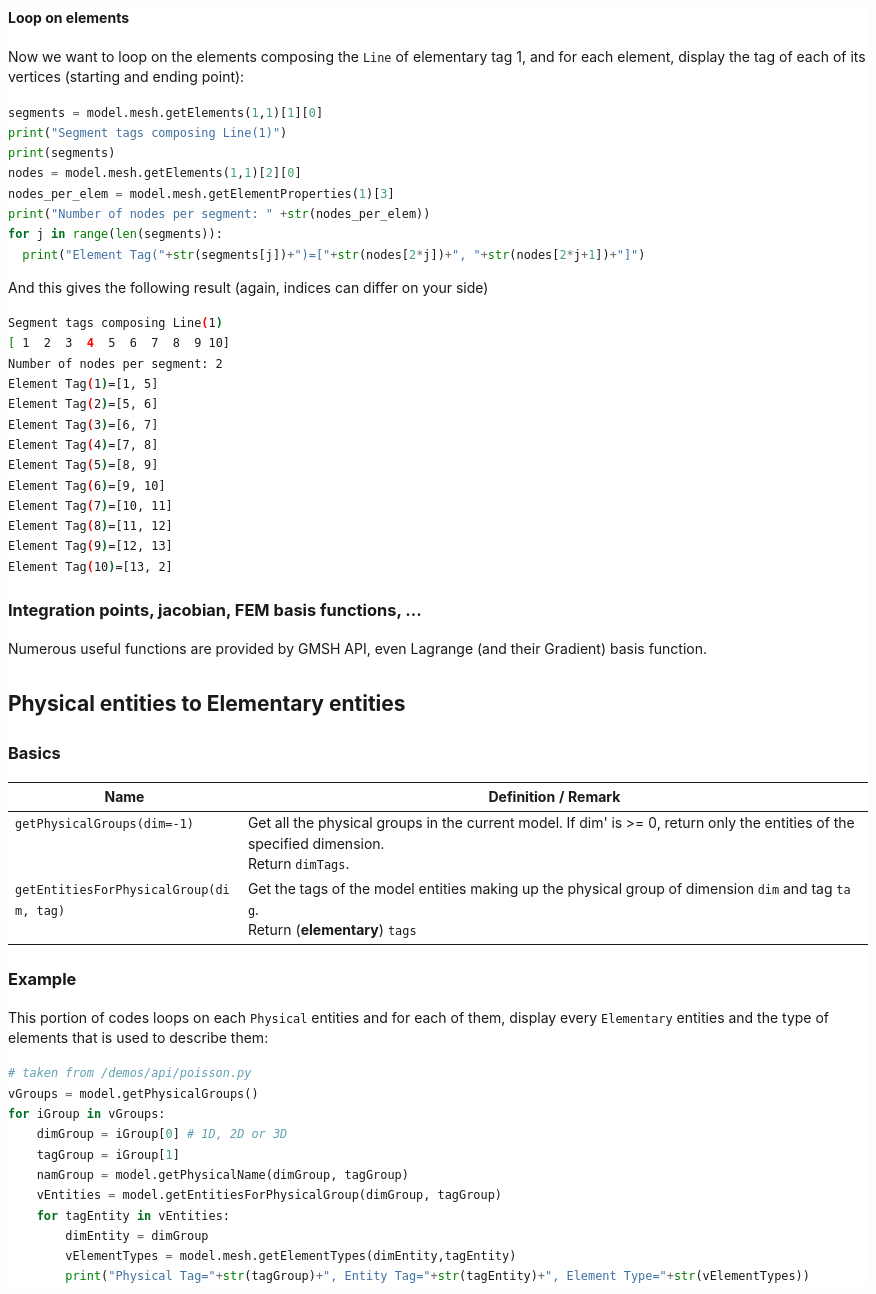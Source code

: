 #### Loop on elements

Now we want to loop on the elements composing the `Line` of elementary tag 1, and for each element, display the tag of each of its vertices (starting and ending point):
```python
segments = model.mesh.getElements(1,1)[1][0]
print("Segment tags composing Line(1)")
print(segments)
nodes = model.mesh.getElements(1,1)[2][0]
nodes_per_elem = model.mesh.getElementProperties(1)[3]
print("Number of nodes per segment: " +str(nodes_per_elem))
for j in range(len(segments)):
  print("Element Tag("+str(segments[j])+")=["+str(nodes[2*j])+", "+str(nodes[2*j+1])+"]")
```
And this gives the following result (again, indices can differ on your side)
```bash
Segment tags composing Line(1)
[ 1  2  3  4  5  6  7  8  9 10]
Number of nodes per segment: 2
Element Tag(1)=[1, 5]
Element Tag(2)=[5, 6]
Element Tag(3)=[6, 7]
Element Tag(4)=[7, 8]
Element Tag(5)=[8, 9]
Element Tag(6)=[9, 10]
Element Tag(7)=[10, 11]
Element Tag(8)=[11, 12]
Element Tag(9)=[12, 13]
Element Tag(10)=[13, 2]
```

### Integration points, jacobian, FEM basis functions, ...

Numerous useful functions are provided by GMSH API, even Lagrange (and their Gradient) basis function.

## Physical entities to Elementary entities

### Basics

| Name                      | Definition / Remark |
| ------------------------- | ------------------- |
|`getPhysicalGroups(dim=-1)`| Get all the physical groups in the current model. If dim' is >= 0, return only the entities of the specified dimension.<br>Return `dimTags`.|
|`getEntitiesForPhysicalGroup(dim, tag)`|Get the tags of the model entities making up the physical group of dimension `dim` and tag `tag`.<br>Return (**elementary**) `tags`|

### Example

This portion of codes loops on each `Physical` entities and for each of them, display every `Elementary` entities and the type of elements that is used to describe them:
```python
# taken from /demos/api/poisson.py
vGroups = model.getPhysicalGroups()
for iGroup in vGroups:
    dimGroup = iGroup[0] # 1D, 2D or 3D
    tagGroup = iGroup[1]
    namGroup = model.getPhysicalName(dimGroup, tagGroup)
    vEntities = model.getEntitiesForPhysicalGroup(dimGroup, tagGroup)
    for tagEntity in vEntities:
        dimEntity = dimGroup
        vElementTypes = model.mesh.getElementTypes(dimEntity,tagEntity)
        print("Physical Tag="+str(tagGroup)+", Entity Tag="+str(tagEntity)+", Element Type="+str(vElementTypes))
```